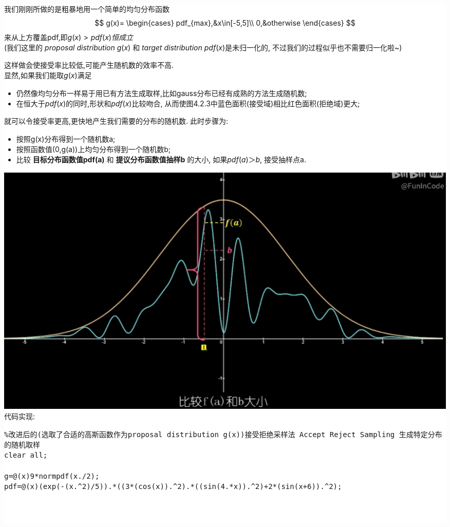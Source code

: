 我们刚刚所做的是粗暴地用一个简单的均匀分布函数
$$
g(x)=
\begin{cases}
pdf_{max},&x\in[-5,5]\\
0,&otherwise
\end{cases}
$$
来从上方覆盖pdf,即$g(x)>pdf(x)恒成立$  
(我们这里的 $proposal~distribution~g(x)$ 和 $target~distribution~pdf(x)$是未归一化的, 不过我们的过程似乎也不需要归一化啦~)

这样做会使接受率比较低,可能产生随机数的效率不高.  
显然,如果我们能取$g(x)$满足
* 仍然像均匀分布一样易于用已有方法生成取样,比如gauss分布已经有成熟的方法生成随机数;
* 在恒大于$pdf(x)$的同时,形状和$pdf(x)$比较吻合, 从而使图4.2.3中蓝色面积(接受域)相比红色面积(拒绝域)更大;    

就可以令接受率更高,更快地产生我们需要的分布的随机数.
此时步骤为:
* 按照g(x)分布得到一个随机数a;
* 按照函数值(0,g(a))上均匀分布得到一个随机数b;
* 比较 __目标分布函数值pdf(a)__ 和 __提议分布函数值抽样b__ 的大小, 如果$pdf(a)＞b$,  接受抽样点a.
    
      
![Alt text](image-38.png)
代码实现:
<pre>
%改进后的(选取了合适的高斯函数作为proposal distribution g(x))接受拒绝采样法 Accept Reject Sampling 生成特定分布的随机取样
clear all;

g=@(x)9*normpdf(x./2);
pdf=@(x)(exp(-(x.^2)/5)).*((3*(cos(x)).^2).*((sin(4.*x)).^2)+2*(sin(x+6)).^2);
